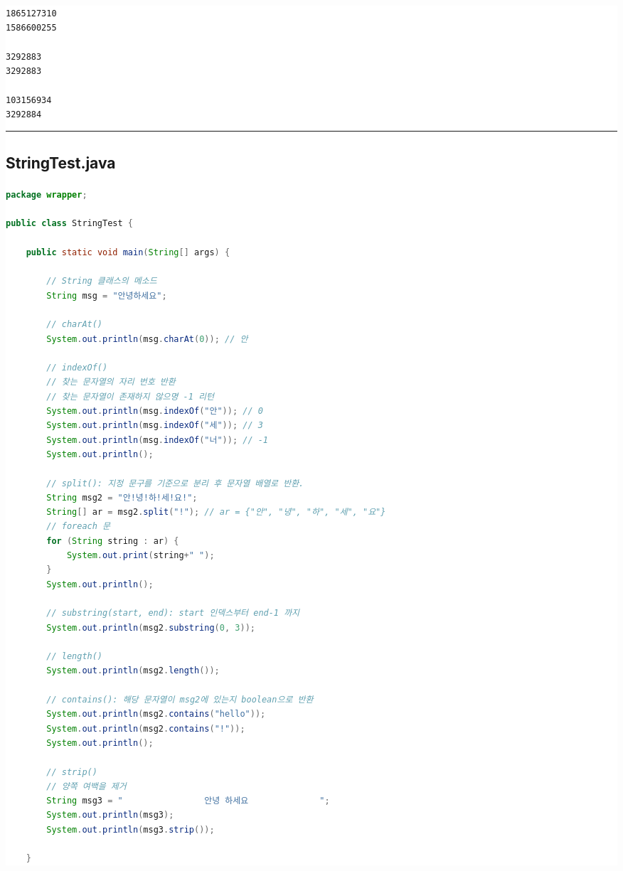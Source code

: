 ```java
```
```console
1865127310
1586600255

3292883
3292883

103156934
3292884
```

___


## StringTest.java
```java
package wrapper;

public class StringTest {

	public static void main(String[] args) {

		// String 클래스의 메소드
		String msg = "안녕하세요";

		// charAt()
		System.out.println(msg.charAt(0)); // 안

		// indexOf()
		// 찾는 문자열의 자리 번호 반환
		// 찾는 문자열이 존재하지 않으명 -1 리턴
		System.out.println(msg.indexOf("안")); // 0
		System.out.println(msg.indexOf("세")); // 3
		System.out.println(msg.indexOf("너")); // -1
		System.out.println();

		// split(): 지정 문구를 기준으로 분리 후 문자열 배열로 반환.
		String msg2 = "안!녕!하!세!요!";
		String[] ar = msg2.split("!"); // ar = {"안", "녕", "하", "세", "요"}
		// foreach 문
		for (String string : ar) {
			System.out.print(string+" ");
		}
		System.out.println();

		// substring(start, end): start 인덱스부터 end-1 까지
		System.out.println(msg2.substring(0, 3));

		// length()
		System.out.println(msg2.length());

		// contains(): 해당 문자열이 msg2에 있는지 boolean으로 반환
		System.out.println(msg2.contains("hello"));
		System.out.println(msg2.contains("!"));
		System.out.println();

		// strip()
		// 양쪽 여백을 제거
		String msg3 = "                안녕 하세요              ";
		System.out.println(msg3);
		System.out.println(msg3.strip());

	}
```